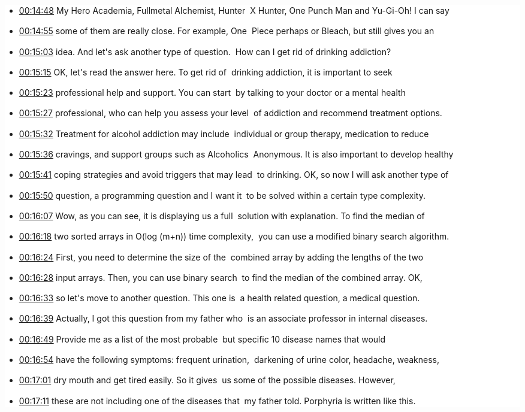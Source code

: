 - [00:14:48](https://www.youtube.com/watch?v=p3DeigotUZ4&t=888) My Hero Academia, Fullmetal Alchemist, Hunter&nbsp; X Hunter, One Punch Man and Yu-Gi-Oh! I can say&nbsp;&nbsp;

- [00:14:55](https://www.youtube.com/watch?v=p3DeigotUZ4&t=895) some of them are really close. For example, One&nbsp; Piece perhaps or Bleach, but still gives you an&nbsp;&nbsp;

- [00:15:03](https://www.youtube.com/watch?v=p3DeigotUZ4&t=903) idea. And let's ask another type of question.&nbsp; How can I get rid of drinking addiction?&nbsp;&nbsp;

- [00:15:15](https://www.youtube.com/watch?v=p3DeigotUZ4&t=915) OK, let's read the answer here. To get rid of&nbsp; drinking addiction, it is important to seek&nbsp;&nbsp;

- [00:15:23](https://www.youtube.com/watch?v=p3DeigotUZ4&t=923) professional help and support. You can start&nbsp; by talking to your doctor or a mental health&nbsp;&nbsp;

- [00:15:27](https://www.youtube.com/watch?v=p3DeigotUZ4&t=927) professional, who can help you assess your level&nbsp; of addiction and recommend treatment options.&nbsp;&nbsp;

- [00:15:32](https://www.youtube.com/watch?v=p3DeigotUZ4&t=932) Treatment for alcohol addiction may include&nbsp; individual or group therapy, medication to reduce&nbsp;&nbsp;

- [00:15:36](https://www.youtube.com/watch?v=p3DeigotUZ4&t=936) cravings, and support groups such as Alcoholics&nbsp; Anonymous. It is also important to develop healthy&nbsp;&nbsp;

- [00:15:41](https://www.youtube.com/watch?v=p3DeigotUZ4&t=941) coping strategies and avoid triggers that may lead&nbsp; to drinking. OK, so now I will ask another type of&nbsp;&nbsp;

- [00:15:50](https://www.youtube.com/watch?v=p3DeigotUZ4&t=950) question, a programming question and I want it&nbsp; to be solved within a certain type complexity.&nbsp;&nbsp;

- [00:16:07](https://www.youtube.com/watch?v=p3DeigotUZ4&t=967) Wow, as you can see, it is displaying us a full&nbsp; solution with explanation. To find the median of&nbsp;&nbsp;

- [00:16:18](https://www.youtube.com/watch?v=p3DeigotUZ4&t=978) two sorted arrays in O(log (m+n)) time complexity,&nbsp; you can use a modified binary search algorithm.&nbsp;&nbsp;

- [00:16:24](https://www.youtube.com/watch?v=p3DeigotUZ4&t=984) First, you need to determine the size of the&nbsp; combined array by adding the lengths of the two&nbsp;&nbsp;

- [00:16:28](https://www.youtube.com/watch?v=p3DeigotUZ4&t=988) input arrays. Then, you can use binary search&nbsp; to find the median of the combined array. OK,&nbsp;&nbsp;

- [00:16:33](https://www.youtube.com/watch?v=p3DeigotUZ4&t=993) so let's move to another question. This one is&nbsp; a health related question, a medical question.&nbsp;&nbsp;

- [00:16:39](https://www.youtube.com/watch?v=p3DeigotUZ4&t=999) Actually, I got this question from my father who&nbsp; is an associate professor in internal diseases.&nbsp;&nbsp;

- [00:16:49](https://www.youtube.com/watch?v=p3DeigotUZ4&t=1009) Provide me as a list of the most probable&nbsp; but specific 10 disease names that would&nbsp;&nbsp;

- [00:16:54](https://www.youtube.com/watch?v=p3DeigotUZ4&t=1014) have the following symptoms: frequent urination,&nbsp; darkening of urine color, headache, weakness,&nbsp;&nbsp;

- [00:17:01](https://www.youtube.com/watch?v=p3DeigotUZ4&t=1021) dry mouth and get tired easily. So it gives&nbsp; us some of the possible diseases. However,&nbsp;&nbsp;

- [00:17:11](https://www.youtube.com/watch?v=p3DeigotUZ4&t=1031) these are not including one of the diseases that&nbsp; my father told. Porphyria is written like this.&nbsp;&nbsp;
